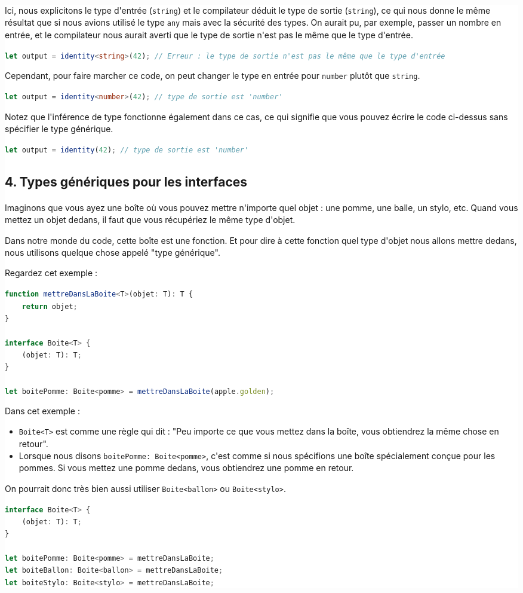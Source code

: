 Ici, nous explicitons le type d'entrée (`string`) et le compilateur déduit le type de sortie (`string`), ce qui nous donne le même résultat que si nous avions utilisé le type `any` mais avec la sécurité des types. On aurait pu, par exemple, passer un nombre en entrée, et le compilateur nous aurait averti que le type de sortie n'est pas le même que le type d'entrée.

```ts
let output = identity<string>(42); // Erreur : le type de sortie n'est pas le même que le type d'entrée
```

Cependant, pour faire marcher ce code, on peut changer le type en entrée pour `number` plutôt que `string`.

```ts
let output = identity<number>(42); // type de sortie est 'number'
```

Notez que l'inférence de type fonctionne également dans ce cas, ce qui signifie que vous pouvez écrire le code ci-dessus sans spécifier le type générique.

```ts
let output = identity(42); // type de sortie est 'number'
```

## **4. Types génériques pour les interfaces**

Imaginons que vous ayez une boîte où vous pouvez mettre n'importe quel objet : une pomme, une balle, un stylo, etc. Quand vous mettez un objet dedans, il faut que vous récupériez le même type d'objet.

Dans notre monde du code, cette boîte est une fonction. Et pour dire à cette fonction quel type d'objet nous allons mettre dedans, nous utilisons quelque chose appelé "type générique".

Regardez cet exemple :

```ts
function mettreDansLaBoite<T>(objet: T): T {
    return objet;
}

interface Boite<T> {
    (objet: T): T;
}

let boitePomme: Boite<pomme> = mettreDansLaBoite(apple.golden);
```

Dans cet exemple :

- `Boite<T>` est comme une règle qui dit : "Peu importe ce que vous mettez dans la boîte, vous obtiendrez la même chose en retour".
- Lorsque nous disons `boitePomme: Boite<pomme>`, c'est comme si nous spécifions une boîte spécialement conçue pour les pommes. Si vous mettez une pomme dedans, vous obtiendrez une pomme en retour.

On pourrait donc très bien aussi utiliser `Boite<ballon>` ou `Boite<stylo>`.

```ts
interface Boite<T> {
    (objet: T): T;
}

let boitePomme: Boite<pomme> = mettreDansLaBoite;
let boiteBallon: Boite<ballon> = mettreDansLaBoite;
let boiteStylo: Boite<stylo> = mettreDansLaBoite;
```
